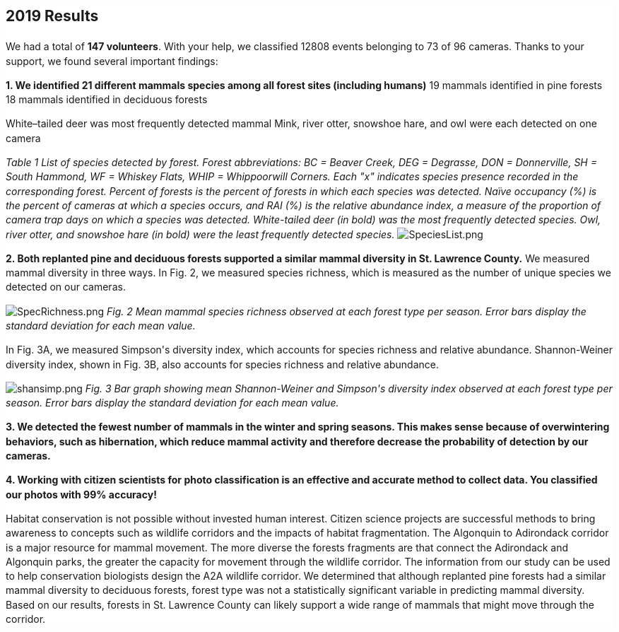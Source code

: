 
## 2019 Results ##
We had a total of **147 volunteers**. With your help, we classified 12808 events belonging to 73 of 96 cameras. Thanks to your support, we found several important findings: 

**1. We identified 21 different mammals species among all forest sites (including humans)**
19 mammals identified in pine forests
18 mammals identified in deciduous forests

White–tailed deer was most frequently detected mammal 
Mink, river otter, snowshoe hare, and owl were each detected on one camera

*Table 1 List of species detected by forest. Forest abbreviations: BC = Beaver Creek, DEG = Degrasse, DON = Donnerville, SH = South Hammond, WF = Whiskey Flats, WHIP = Whippoorwill Corners. Each "x" indicates species presence recorded in the corresponding forest. Percent of forests is the percent of forests in which each species was detected. Naïve occupancy (%) is the percent of cameras at which a species occurs, and RAI (%) is the relative abundance index, a measure of the proportion of camera trap days on which a species was detected. White-tailed deer (in bold) was the most frequently detected species. Owl, river otter, and snowshoe hare (in bold) were the least frequently detected species.*
![SpeciesList.png](https://panoptes-uploads.zooniverse.org/production/project_attached_image/45713b32-7fea-4161-8f43-158c89fcff8a.png)

**2. Both replanted pine and deciduous forests supported a similar mammal diversity in St. Lawrence County.**
We measured mammal diversity in three ways. In Fig. 2, we measured species richness, which is measured as the number of unique species we detected on our cameras.

![SpecRichness.png](https://panoptes-uploads.zooniverse.org/production/project_attached_image/013229e2-a542-4c8a-87fc-93a13b37c042.png)
*Fig. 2 Mean mammal species richness observed at each forest type per season. Error bars display the standard deviation for each mean value.* 

In Fig. 3A, we measured Simpson's diversity index, which accounts for species richness and relative abundance. Shannon-Weiner diversity index, shown in Fig. 3B, also accounts for species richness and relative abundance.

![shansimp.png](https://panoptes-uploads.zooniverse.org/production/project_attached_image/357f1ac5-3fa2-40f9-9e42-81fafce99bad.png)
*Fig. 3 Bar graph showing mean Shannon-Weiner and Simpson's diversity index observed at each forest type per season. Error bars display the standard deviation for each mean value.*


**3. We detected the fewest number of mammals in the winter and spring seasons. This makes sense because of overwintering behaviors, such as hibernation, which reduce mammal activity and therefore decrease the probability of detection by our cameras.**



**4. Working with citizen scientists for photo classification is an effective and accurate method to collect data. You classified our photos with 99% accuracy!**


Habitat conservation is not possible without invested human interest. Citizen science projects are successful methods to bring awareness to concepts such as wildlife corridors and the impacts of habitat fragmentation. The Algonquin to Adirondack corridor is a major resource for mammal movement. The more diverse the forests fragments are that connect the Adirondack and Algonquin parks, the greater the capacity for movement through the wildlife corridor. The information from our study can be used to help conservation biologists design the A2A wildlife corridor. We determined that although replanted pine forests had a similar mammal diversity to deciduous forests, forest type was not a statistically significant variable in predicting mammal diversity. Based on our results, forests in St. Lawrence County can likely support a wide range of mammals that might move through the corridor.
